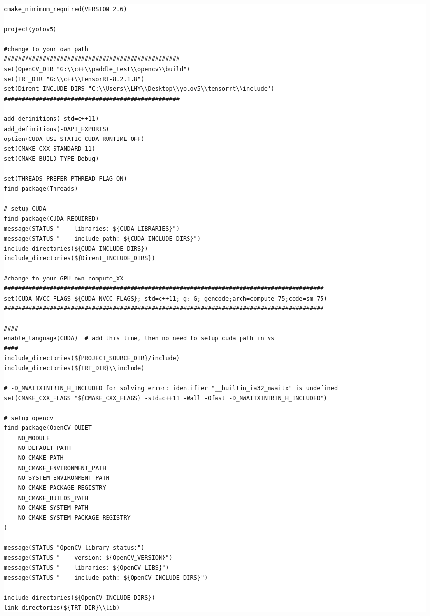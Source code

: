 ```
cmake_minimum_required(VERSION 2.6)

project(yolov5) 

#change to your own path
##################################################
set(OpenCV_DIR "G:\\c++\\paddle_test\\opencv\\build")  
set(TRT_DIR "G:\\c++\\TensorRT-8.2.1.8")  
set(Dirent_INCLUDE_DIRS "C:\\Users\\LHY\\Desktop\\yolov5\\tensorrt\\include")
##################################################

add_definitions(-std=c++11)
add_definitions(-DAPI_EXPORTS)
option(CUDA_USE_STATIC_CUDA_RUNTIME OFF)
set(CMAKE_CXX_STANDARD 11)
set(CMAKE_BUILD_TYPE Debug)

set(THREADS_PREFER_PTHREAD_FLAG ON)
find_package(Threads)

# setup CUDA
find_package(CUDA REQUIRED)
message(STATUS "    libraries: ${CUDA_LIBRARIES}")
message(STATUS "    include path: ${CUDA_INCLUDE_DIRS}")
include_directories(${CUDA_INCLUDE_DIRS})
include_directories(${Dirent_INCLUDE_DIRS}) 

#change to your GPU own compute_XX
###########################################################################################
set(CUDA_NVCC_FLAGS ${CUDA_NVCC_FLAGS};-std=c++11;-g;-G;-gencode;arch=compute_75;code=sm_75)
###########################################################################################

####
enable_language(CUDA)  # add this line, then no need to setup cuda path in vs
####
include_directories(${PROJECT_SOURCE_DIR}/include)
include_directories(${TRT_DIR}\\include)

# -D_MWAITXINTRIN_H_INCLUDED for solving error: identifier "__builtin_ia32_mwaitx" is undefined
set(CMAKE_CXX_FLAGS "${CMAKE_CXX_FLAGS} -std=c++11 -Wall -Ofast -D_MWAITXINTRIN_H_INCLUDED")

# setup opencv
find_package(OpenCV QUIET
    NO_MODULE
    NO_DEFAULT_PATH
    NO_CMAKE_PATH
    NO_CMAKE_ENVIRONMENT_PATH
    NO_SYSTEM_ENVIRONMENT_PATH
    NO_CMAKE_PACKAGE_REGISTRY
    NO_CMAKE_BUILDS_PATH
    NO_CMAKE_SYSTEM_PATH
    NO_CMAKE_SYSTEM_PACKAGE_REGISTRY
)

message(STATUS "OpenCV library status:")
message(STATUS "    version: ${OpenCV_VERSION}")
message(STATUS "    libraries: ${OpenCV_LIBS}")
message(STATUS "    include path: ${OpenCV_INCLUDE_DIRS}")

include_directories(${OpenCV_INCLUDE_DIRS})
link_directories(${TRT_DIR}\\lib)

```